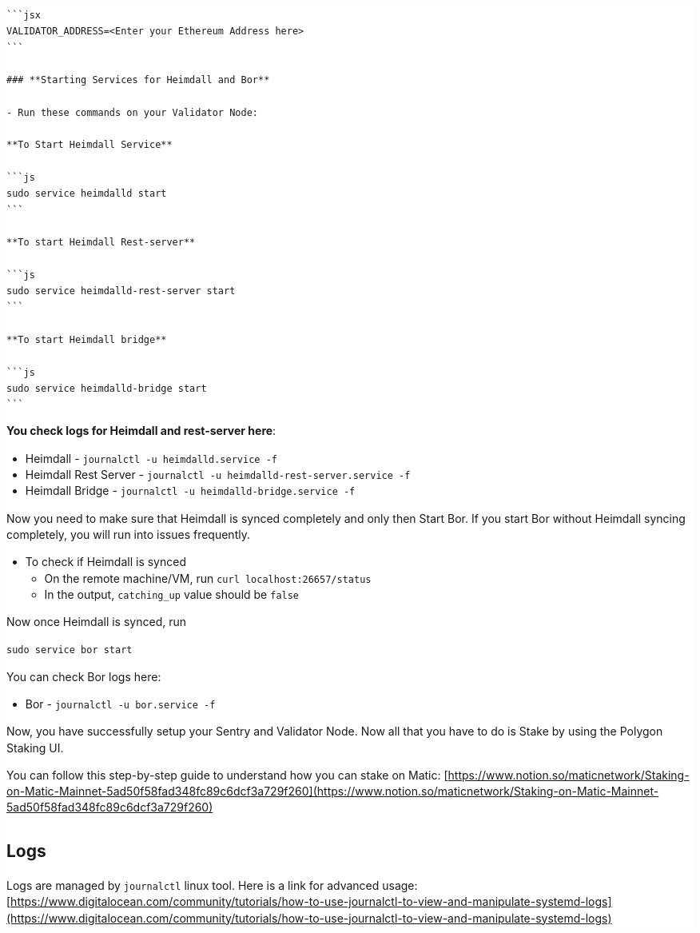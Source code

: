     ```jsx
    VALIDATOR_ADDRESS=<Enter your Ethereum Address here>
    ```

    ### **Starting Services for Heimdall and Bor**

    - Run these commands on your Validator Node:

    **To Start Heimdall Service**

    ```js
    sudo service heimdalld start
    ```

    **To start Heimdall Rest-server**

    ```js
    sudo service heimdalld-rest-server start
    ```

    **To start Heimdall bridge**

    ```js
    sudo service heimdalld-bridge start
    ```

**You check logs for Heimdall and rest-server here**:

- Heimdall - `journalctl -u heimdalld.service -f`
- Heimdall Rest Server - `journalctl -u heimdalld-rest-server.service -f`
- Heimdall Bridge - `journalctl -u heimdalld-bridge.service -f`

Now you need to make sure that Heimdall is synced completely and only then Start Bor. If you start Bor without Heimdall syncing completely, you will run into issues frequently.

- To check if Heimdall is synced
    - On the remote machine/VM, run `curl localhost:26657/status`
    - In the output, `catching_up` value should be `false`

Now once Heimdall is synced, run 

```js
sudo service bor start
```

You can check Bor logs here:

- Bor - `journalctl -u bor.service -f`

Now, you have successfully setup your Sentry and Validator Node. Now all that you have to do is Stake by using the Polygon Staking UI.

You can follow this step-by-step guide to understand how you can stake on Matic: [https://www.notion.so/maticnetwork/Staking-on-Matic-Mainnet-5ad50f58fad348fc89c6dcf3a729f260](https://www.notion.so/maticnetwork/Staking-on-Matic-Mainnet-5ad50f58fad348fc89c6dcf3a729f260)

## Logs

Logs are managed by `journalctl` linux tool. Here is a link for advanced usage: [https://www.digitalocean.com/community/tutorials/how-to-use-journalctl-to-view-and-manipulate-systemd-logs](https://www.digitalocean.com/community/tutorials/how-to-use-journalctl-to-view-and-manipulate-systemd-logs)
